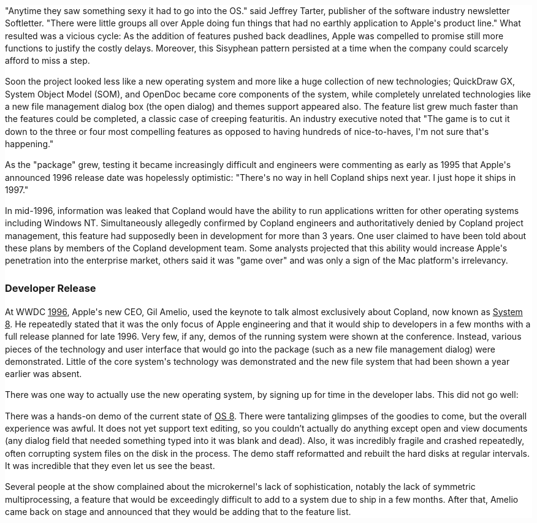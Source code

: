 "Anytime they saw something sexy it had to go into the OS." said Jeffrey Tarter, publisher of the software industry newsletter Softletter. "There were little groups all over Apple doing fun things that had no earthly application to Apple's product line." What resulted was a vicious cycle: As the addition of features pushed back deadlines, Apple was compelled to promise still more functions to justify the costly delays. Moreover, this Sisyphean pattern persisted at a time when the company could scarcely afford to miss a step.

Soon the project looked less like a new operating system and more like a huge collection of new technologies; QuickDraw GX, System Object Model (SOM), and OpenDoc became core components of the system, while completely unrelated technologies like a new file management dialog box (the open dialog) and themes support appeared also. The feature list grew much faster than the features could be completed, a classic case of creeping featuritis. An industry executive noted that "The game is to cut it down to the three or four most compelling features as opposed to having hundreds of nice-to-haves, I'm not sure that's happening."

As the "package" grew, testing it became increasingly difficult and engineers were commenting as early as 1995 that Apple's announced 1996 release date was hopelessly optimistic: "There's no way in hell Copland ships next year. I just hope it ships in 1997."

In mid-1996, information was leaked that Copland would have the ability to run applications written for other operating systems including Windows NT. Simultaneously allegedly confirmed by Copland engineers and authoritatively denied by Copland project management, this feature had supposedly been in development for more than 3 years. One user claimed to have been told about these plans by members of the Copland development team. Some analysts projected that this ability would increase Apple's penetration into the enterprise market, others said it was "game over" and was only a sign of the Mac platform's irrelevancy.

### Developer Release

At WWDC [1996](https://github.com/seanpm2001/WacOS/wiki/1996/), Apple's new CEO, Gil Amelio, used the keynote to talk almost exclusively about Copland, now known as [System 8](https://github.com/seanpm2001/WacOS/wiki/Mac-OS-8/). He repeatedly stated that it was the only focus of Apple engineering and that it would ship to developers in a few months with a full release planned for late 1996. Very few, if any, demos of the running system were shown at the conference. Instead, various pieces of the technology and user interface that would go into the package (such as a new file management dialog) were demonstrated. Little of the core system's technology was demonstrated and the new file system that had been shown a year earlier was absent.

There was one way to actually use the new operating system, by signing up for time in the developer labs. This did not go well:

There was a hands-on demo of the current state of [OS 8](https://github.com/seanpm2001/WacOS/wiki/Mac-OS-8/). There were tantalizing glimpses of the goodies to come, but the overall experience was awful. It does not yet support text editing, so you couldn’t actually do anything except open and view documents (any dialog field that needed something typed into it was blank and dead). Also, it was incredibly fragile and crashed repeatedly, often corrupting system files on the disk in the process. The demo staff reformatted and rebuilt the hard disks at regular intervals. It was incredible that they even let us see the beast.

Several people at the show complained about the microkernel's lack of sophistication, notably the lack of symmetric multiprocessing, a feature that would be exceedingly difficult to add to a system due to ship in a few months. After that, Amelio came back on stage and announced that they would be adding that to the feature list.
